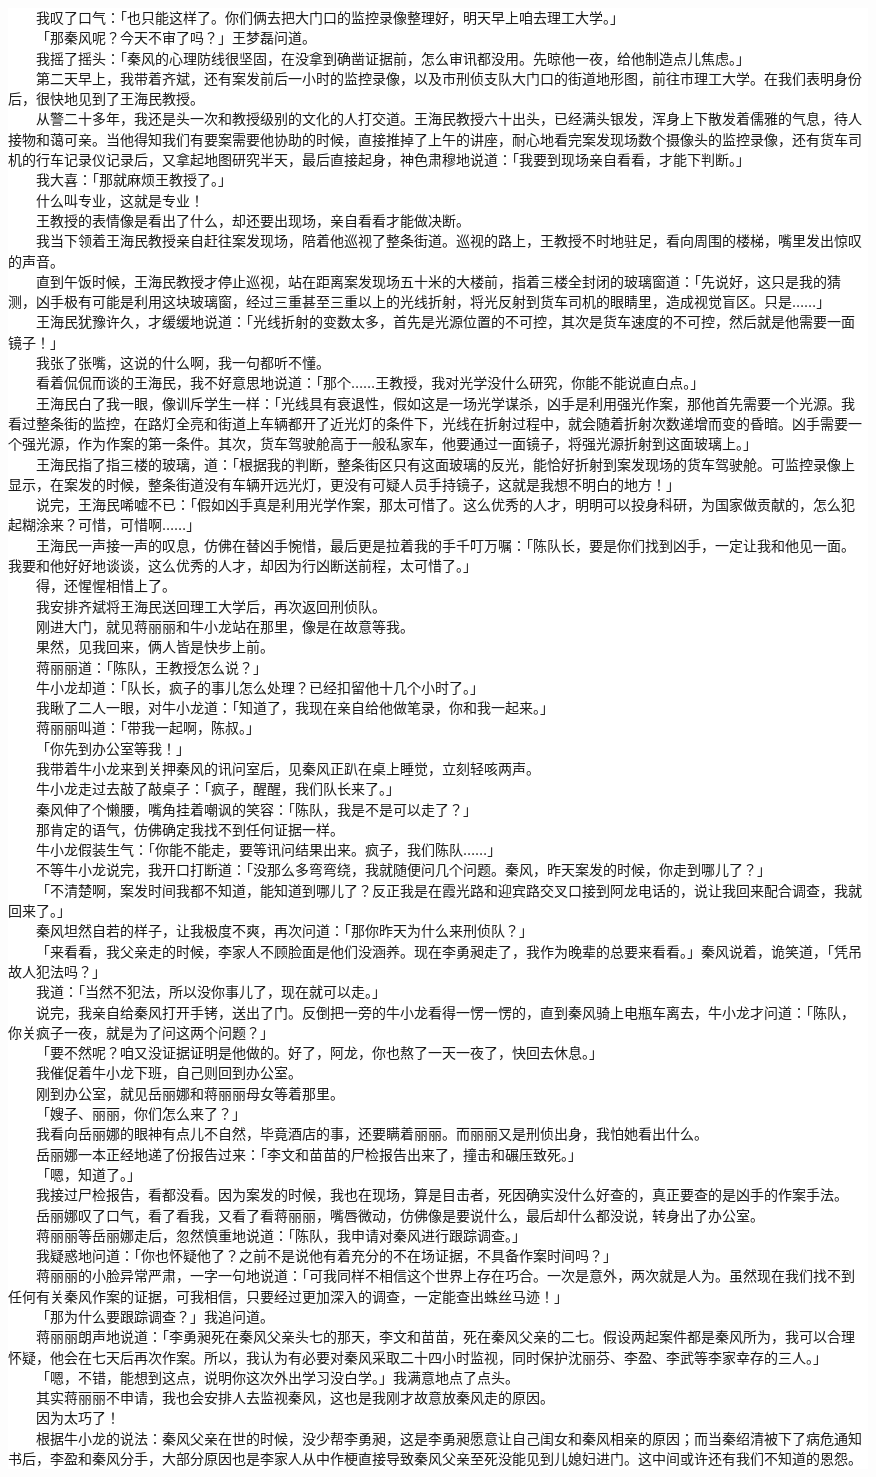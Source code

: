 &emsp;&emsp;我叹了口气：「也只能这样了。你们俩去把大门口的监控录像整理好，明天早上咱去理工大学。」  
&emsp;&emsp;「那秦风呢？今天不审了吗？」王梦磊问道。  
&emsp;&emsp;我摇了摇头：「秦风的心理防线很坚固，在没拿到确凿证据前，怎么审讯都没用。先晾他一夜，给他制造点儿焦虑。」  
&emsp;&emsp;第二天早上，我带着齐斌，还有案发前后一小时的监控录像，以及市刑侦支队大门口的街道地形图，前往市理工大学。在我们表明身份后，很快地见到了王海民教授。  
&emsp;&emsp;从警二十多年，我还是头一次和教授级别的文化的人打交道。王海民教授六十出头，已经满头银发，浑身上下散发着儒雅的气息，待人接物和蔼可亲。当他得知我们有要案需要他协助的时候，直接推掉了上午的讲座，耐心地看完案发现场数个摄像头的监控录像，还有货车司机的行车记录仪记录后，又拿起地图研究半天，最后直接起身，神色肃穆地说道：「我要到现场亲自看看，才能下判断。」  
&emsp;&emsp;我大喜：「那就麻烦王教授了。」  
&emsp;&emsp;什么叫专业，这就是专业！  
&emsp;&emsp;王教授的表情像是看出了什么，却还要出现场，亲自看看才能做决断。  
&emsp;&emsp;我当下领着王海民教授亲自赶往案发现场，陪着他巡视了整条街道。巡视的路上，王教授不时地驻足，看向周围的楼梯，嘴里发出惊叹的声音。  
&emsp;&emsp;直到午饭时候，王海民教授才停止巡视，站在距离案发现场五十米的大楼前，指着三楼全封闭的玻璃窗道：「先说好，这只是我的猜测，凶手极有可能是利用这块玻璃窗，经过三重甚至三重以上的光线折射，将光反射到货车司机的眼睛里，造成视觉盲区。只是……」  
&emsp;&emsp;王海民犹豫许久，才缓缓地说道：「光线折射的变数太多，首先是光源位置的不可控，其次是货车速度的不可控，然后就是他需要一面镜子！」  
&emsp;&emsp;我张了张嘴，这说的什么啊，我一句都听不懂。  
&emsp;&emsp;看着侃侃而谈的王海民，我不好意思地说道：「那个……王教授，我对光学没什么研究，你能不能说直白点。」  
&emsp;&emsp;王海民白了我一眼，像训斥学生一样：「光线具有衰退性，假如这是一场光学谋杀，凶手是利用强光作案，那他首先需要一个光源。我看过整条街的监控，在路灯全亮和街道上车辆都开了近光灯的条件下，光线在折射过程中，就会随着折射次数递增而变的昏暗。凶手需要一个强光源，作为作案的第一条件。其次，货车驾驶舱高于一般私家车，他要通过一面镜子，将强光源折射到这面玻璃上。」  
&emsp;&emsp;王海民指了指三楼的玻璃，道：「根据我的判断，整条街区只有这面玻璃的反光，能恰好折射到案发现场的货车驾驶舱。可监控录像上显示，在案发的时候，整条街道没有车辆开远光灯，更没有可疑人员手持镜子，这就是我想不明白的地方！」  
&emsp;&emsp;说完，王海民唏嘘不已：「假如凶手真是利用光学作案，那太可惜了。这么优秀的人才，明明可以投身科研，为国家做贡献的，怎么犯起糊涂来？可惜，可惜啊……」  
&emsp;&emsp;王海民一声接一声的叹息，仿佛在替凶手惋惜，最后更是拉着我的手千叮万嘱：「陈队长，要是你们找到凶手，一定让我和他见一面。我要和他好好地谈谈，这么优秀的人才，却因为行凶断送前程，太可惜了。」  
&emsp;&emsp;得，还惺惺相惜上了。  
&emsp;&emsp;我安排齐斌将王海民送回理工大学后，再次返回刑侦队。  
&emsp;&emsp;刚进大门，就见蒋丽丽和牛小龙站在那里，像是在故意等我。  
&emsp;&emsp;果然，见我回来，俩人皆是快步上前。  
&emsp;&emsp;蒋丽丽道：「陈队，王教授怎么说？」  
&emsp;&emsp;牛小龙却道：「队长，疯子的事儿怎么处理？已经扣留他十几个小时了。」  
&emsp;&emsp;我瞅了二人一眼，对牛小龙道：「知道了，我现在亲自给他做笔录，你和我一起来。」  
&emsp;&emsp;蒋丽丽叫道：「带我一起啊，陈叔。」  
&emsp;&emsp;「你先到办公室等我！」  
&emsp;&emsp;我带着牛小龙来到关押秦风的讯问室后，见秦风正趴在桌上睡觉，立刻轻咳两声。  
&emsp;&emsp;牛小龙走过去敲了敲桌子：「疯子，醒醒，我们队长来了。」  
&emsp;&emsp;秦风伸了个懒腰，嘴角挂着嘲讽的笑容：「陈队，我是不是可以走了？」  
&emsp;&emsp;那肯定的语气，仿佛确定我找不到任何证据一样。  
&emsp;&emsp;牛小龙假装生气：「你能不能走，要等讯问结果出来。疯子，我们陈队……」  
&emsp;&emsp;不等牛小龙说完，我开口打断道：「没那么多弯弯绕，我就随便问几个问题。秦风，昨天案发的时候，你走到哪儿了？」  
&emsp;&emsp;「不清楚啊，案发时间我都不知道，能知道到哪儿了？反正我是在霞光路和迎宾路交叉口接到阿龙电话的，说让我回来配合调查，我就回来了。」  
&emsp;&emsp;秦风坦然自若的样子，让我极度不爽，再次问道：「那你昨天为什么来刑侦队？」  
&emsp;&emsp;「来看看，我父亲走的时候，李家人不顾脸面是他们没涵养。现在李勇昶走了，我作为晚辈的总要来看看。」秦风说着，诡笑道，「凭吊故人犯法吗？」  
&emsp;&emsp;我道：「当然不犯法，所以没你事儿了，现在就可以走。」  
&emsp;&emsp;说完，我亲自给秦风打开手铐，送出了门。反倒把一旁的牛小龙看得一愣一愣的，直到秦风骑上电瓶车离去，牛小龙才问道：「陈队，你关疯子一夜，就是为了问这两个问题？」  
&emsp;&emsp;「要不然呢？咱又没证据证明是他做的。好了，阿龙，你也熬了一天一夜了，快回去休息。」  
&emsp;&emsp;我催促着牛小龙下班，自己则回到办公室。  
&emsp;&emsp;刚到办公室，就见岳丽娜和蒋丽丽母女等着那里。  
&emsp;&emsp;「嫂子、丽丽，你们怎么来了？」  
&emsp;&emsp;我看向岳丽娜的眼神有点儿不自然，毕竟酒店的事，还要瞒着丽丽。而丽丽又是刑侦出身，我怕她看出什么。  
&emsp;&emsp;岳丽娜一本正经地递了份报告过来：「李文和苗苗的尸检报告出来了，撞击和碾压致死。」  
&emsp;&emsp;「嗯，知道了。」  
&emsp;&emsp;我接过尸检报告，看都没看。因为案发的时候，我也在现场，算是目击者，死因确实没什么好查的，真正要查的是凶手的作案手法。  
&emsp;&emsp;岳丽娜叹了口气，看了看我，又看了看蒋丽丽，嘴唇微动，仿佛像是要说什么，最后却什么都没说，转身出了办公室。  
&emsp;&emsp;蒋丽丽等岳丽娜走后，忽然慎重地说道：「陈队，我申请对秦风进行跟踪调查。」  
&emsp;&emsp;我疑惑地问道：「你也怀疑他了？之前不是说他有着充分的不在场证据，不具备作案时间吗？」  
&emsp;&emsp;蒋丽丽的小脸异常严肃，一字一句地说道：「可我同样不相信这个世界上存在巧合。一次是意外，两次就是人为。虽然现在我们找不到任何有关秦风作案的证据，可我相信，只要经过更加深入的调查，一定能查出蛛丝马迹！」  
&emsp;&emsp;「那为什么要跟踪调查？」我追问道。  
&emsp;&emsp;蒋丽丽朗声地说道：「李勇昶死在秦风父亲头七的那天，李文和苗苗，死在秦风父亲的二七。假设两起案件都是秦风所为，我可以合理怀疑，他会在七天后再次作案。所以，我认为有必要对秦风采取二十四小时监视，同时保护沈丽芬、李盈、李武等李家幸存的三人。」  
&emsp;&emsp;「嗯，不错，能想到这点，说明你这次外出学习没白学。」我满意地点了点头。  
&emsp;&emsp;其实蒋丽丽不申请，我也会安排人去监视秦风，这也是我刚才故意放秦风走的原因。  
&emsp;&emsp;因为太巧了！  
&emsp;&emsp;根据牛小龙的说法：秦风父亲在世的时候，没少帮李勇昶，这是李勇昶愿意让自己闺女和秦风相亲的原因；而当秦绍清被下了病危通知书后，李盈和秦风分手，大部分原因也是李家人从中作梗直接导致秦风父亲至死没能见到儿媳妇进门。这中间或许还有我们不知道的恩怨。  